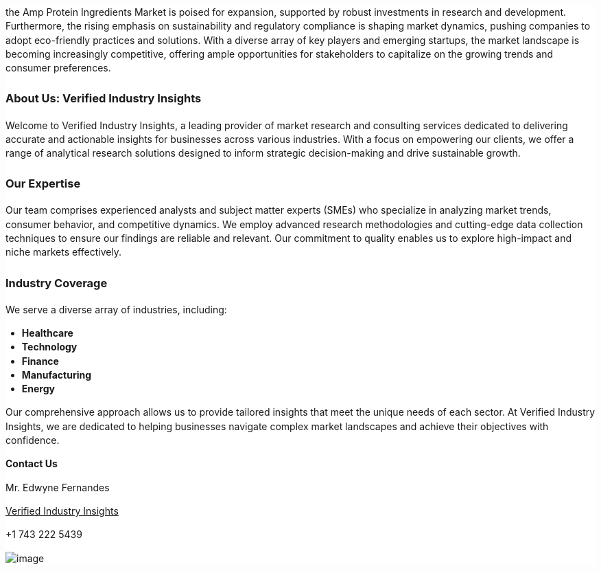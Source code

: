 the Amp Protein Ingredients Market is poised for expansion, supported by robust investments in research and development. Furthermore, the rising emphasis on sustainability and regulatory compliance is shaping market dynamics, pushing companies to adopt eco-friendly practices and solutions. With a diverse array of key players and emerging startups, the market landscape is becoming increasingly competitive, offering ample opportunities for stakeholders to capitalize on the growing trends and consumer preferences.</p><h3>About Us: Verified Industry Insights</h3><p>Welcome to Verified Industry Insights, a leading provider of market research and consulting services dedicated to delivering accurate and actionable insights for businesses across various industries. With a focus on empowering our clients, we offer a range of analytical research solutions designed to inform strategic decision-making and drive sustainable growth.</p><h3>Our Expertise</h3><p>Our team comprises experienced analysts and subject matter experts (SMEs) who specialize in analyzing market trends, consumer behavior, and competitive dynamics. We employ advanced research methodologies and cutting-edge data collection techniques to ensure our findings are reliable and relevant. Our commitment to quality enables us to explore high-impact and niche markets effectively.</p><h3>Industry Coverage</h3><p>We serve a diverse array of industries, including:</p><ul><li><strong>Healthcare</strong></li><li><strong>Technology</strong></li><li><strong>Finance</strong></li><li><strong>Manufacturing</strong></li><li><strong>Energy</strong></li></ul><p>Our comprehensive approach allows us to provide tailored insights that meet the unique needs of each sector. At Verified Industry Insights, we are dedicated to helping businesses navigate complex market landscapes and achieve their objectives with confidence.</p><p><strong>Contact Us</strong></p><p>Mr. Edwyne Fernandes</p><p><a href="https://www.verifiedindustryinsights.com/">Verified Industry Insights</a></p><p>+1 743 222 5439</p>
![image](https://github.com/user-attachments/assets/638a7bd2-e325-4ce0-8f0d-f81012e7ba37)

